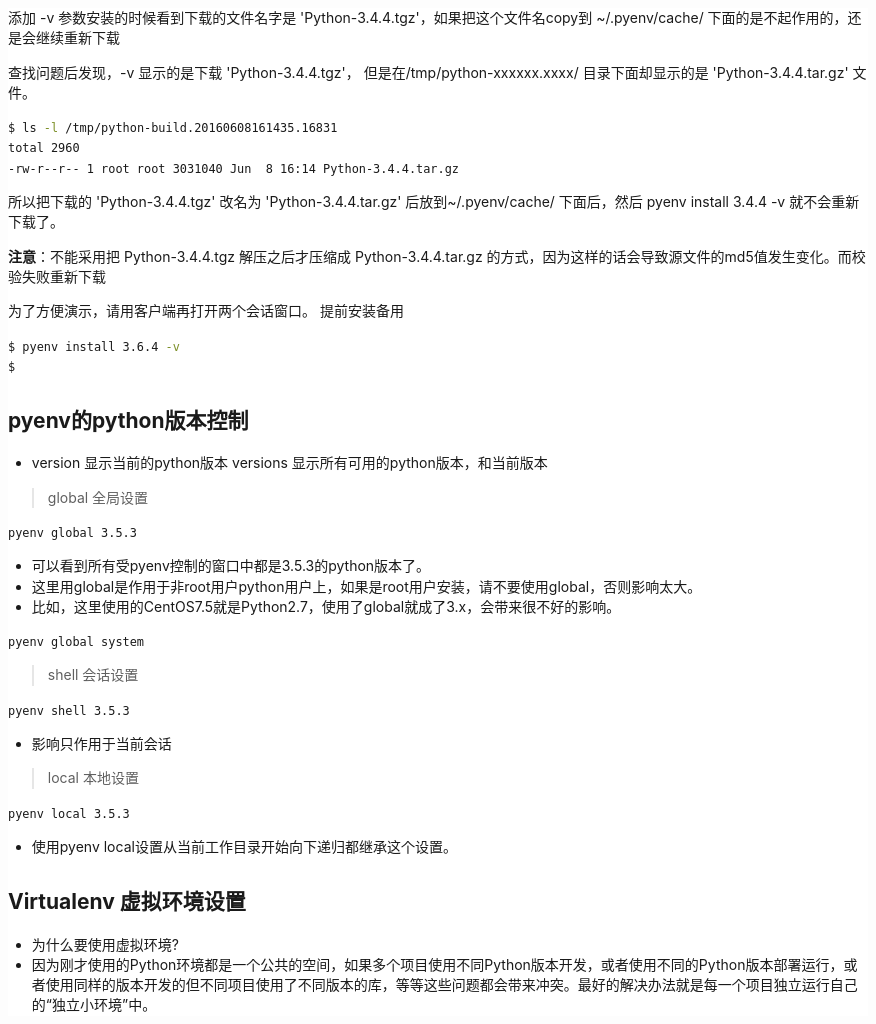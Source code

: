 添加 -v 参数安装的时候看到下载的文件名字是 'Python-3.4.4.tgz'，如果把这个文件名copy到 ~/.pyenv/cache/ 下面的是不起作用的，还是会继续重新下载

查找问题后发现，-v 显示的是下载 'Python-3.4.4.tgz'， 但是在/tmp/python-xxxxxx.xxxx/ 目录下面却显示的是 'Python-3.4.4.tar.gz' 文件。

```bash
$ ls -l /tmp/python-build.20160608161435.16831
total 2960
-rw-r--r-- 1 root root 3031040 Jun  8 16:14 Python-3.4.4.tar.gz
```

所以把下载的 'Python-3.4.4.tgz' 改名为 'Python-3.4.4.tar.gz' 后放到~/.pyenv/cache/ 下面后，然后 pyenv install 3.4.4 -v 就不会重新下载了。

**注意**：不能采用把 Python-3.4.4.tgz 解压之后才压缩成 Python-3.4.4.tar.gz 的方式，因为这样的话会导致源文件的md5值发生变化。而校验失败重新下载

为了方便演示，请用客户端再打开两个会话窗口。 提前安装备用

```bash
$ pyenv install 3.6.4 -v
$
```

## pyenv的python版本控制

+ version 显示当前的python版本 versions 显示所有可用的python版本，和当前版本  

> global 全局设置

```bash
pyenv global 3.5.3
```

+ 可以看到所有受pyenv控制的窗口中都是3.5.3的python版本了。
+ 这里用global是作用于非root用户python用户上，如果是root用户安装，请不要使用global，否则影响太大。
+ 比如，这里使用的CentOS7.5就是Python2.7，使用了global就成了3.x，会带来很不好的影响。

```bash
pyenv global system
```

> shell 会话设置

```bash
pyenv shell 3.5.3
```

+ 影响只作用于当前会话

> local 本地设置

```bash
pyenv local 3.5.3
```

+ 使用pyenv local设置从当前工作目录开始向下递归都继承这个设置。

## Virtualenv 虚拟环境设置

+ 为什么要使用虚拟环境?
+ 因为刚才使用的Python环境都是一个公共的空间，如果多个项目使用不同Python版本开发，或者使用不同的Python版本部署运行，或者使用同样的版本开发的但不同项目使用了不同版本的库，等等这些问题都会带来冲突。最好的解决办法就是每一个项目独立运行自己的“独立小环境”中。
